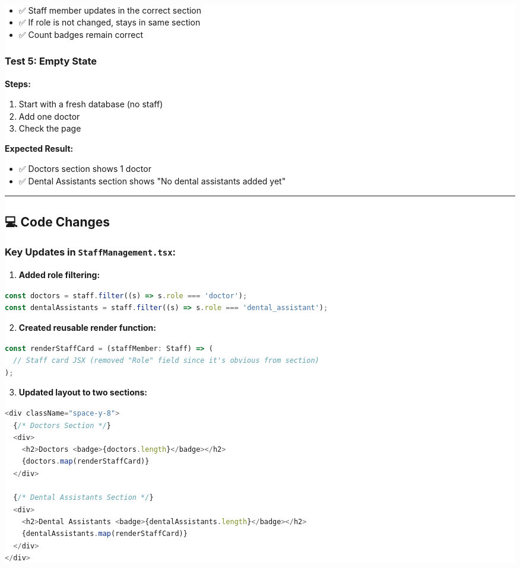 - ✅ Staff member updates in the correct section
- ✅ If role is not changed, stays in same section
- ✅ Count badges remain correct

### Test 5: Empty State

**Steps:**

1. Start with a fresh database (no staff)
2. Add one doctor
3. Check the page

**Expected Result:**

- ✅ Doctors section shows 1 doctor
- ✅ Dental Assistants section shows "No dental assistants added yet"

---

## 💻 Code Changes

### Key Updates in `StaffManagement.tsx`:

1. **Added role filtering:**

```typescript
const doctors = staff.filter((s) => s.role === 'doctor');
const dentalAssistants = staff.filter((s) => s.role === 'dental_assistant');
```

2. **Created reusable render function:**

```typescript
const renderStaffCard = (staffMember: Staff) => (
  // Staff card JSX (removed "Role" field since it's obvious from section)
);
```

3. **Updated layout to two sections:**

```typescript
<div className="space-y-8">
  {/* Doctors Section */}
  <div>
    <h2>Doctors <badge>{doctors.length}</badge></h2>
    {doctors.map(renderStaffCard)}
  </div>

  {/* Dental Assistants Section */}
  <div>
    <h2>Dental Assistants <badge>{dentalAssistants.length}</badge></h2>
    {dentalAssistants.map(renderStaffCard)}
  </div>
</div>
```

